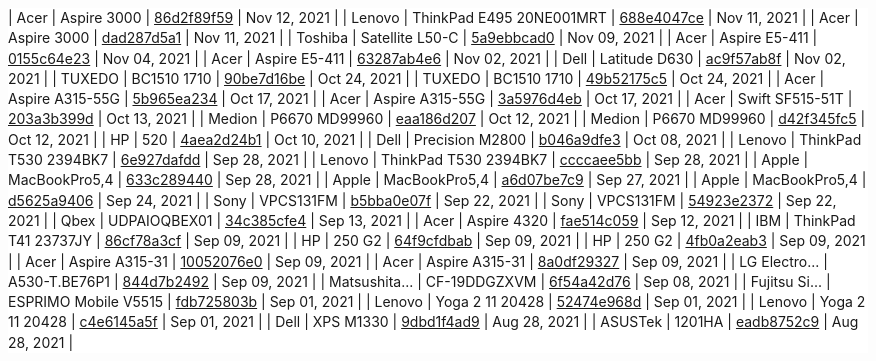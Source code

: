 | Acer          | Aspire 3000                 | [86d2f89f59](https://linux-hardware.org/?probe=86d2f89f59) | Nov 12, 2021 |
| Lenovo        | ThinkPad E495 20NE001MRT    | [688e4047ce](https://linux-hardware.org/?probe=688e4047ce) | Nov 11, 2021 |
| Acer          | Aspire 3000                 | [dad287d5a1](https://linux-hardware.org/?probe=dad287d5a1) | Nov 11, 2021 |
| Toshiba       | Satellite L50-C             | [5a9ebbcad0](https://linux-hardware.org/?probe=5a9ebbcad0) | Nov 09, 2021 |
| Acer          | Aspire E5-411               | [0155c64e23](https://linux-hardware.org/?probe=0155c64e23) | Nov 04, 2021 |
| Acer          | Aspire E5-411               | [63287ab4e6](https://linux-hardware.org/?probe=63287ab4e6) | Nov 02, 2021 |
| Dell          | Latitude D630               | [ac9f57ab8f](https://linux-hardware.org/?probe=ac9f57ab8f) | Nov 02, 2021 |
| TUXEDO        | BC1510 1710                 | [90be7d16be](https://linux-hardware.org/?probe=90be7d16be) | Oct 24, 2021 |
| TUXEDO        | BC1510 1710                 | [49b52175c5](https://linux-hardware.org/?probe=49b52175c5) | Oct 24, 2021 |
| Acer          | Aspire A315-55G             | [5b965ea234](https://linux-hardware.org/?probe=5b965ea234) | Oct 17, 2021 |
| Acer          | Aspire A315-55G             | [3a5976d4eb](https://linux-hardware.org/?probe=3a5976d4eb) | Oct 17, 2021 |
| Acer          | Swift SF515-51T             | [203a3b399d](https://linux-hardware.org/?probe=203a3b399d) | Oct 13, 2021 |
| Medion        | P6670 MD99960               | [eaa186d207](https://linux-hardware.org/?probe=eaa186d207) | Oct 12, 2021 |
| Medion        | P6670 MD99960               | [d42f345fc5](https://linux-hardware.org/?probe=d42f345fc5) | Oct 12, 2021 |
| HP            | 520                         | [4aea2d24b1](https://linux-hardware.org/?probe=4aea2d24b1) | Oct 10, 2021 |
| Dell          | Precision M2800             | [b046a9dfe3](https://linux-hardware.org/?probe=b046a9dfe3) | Oct 08, 2021 |
| Lenovo        | ThinkPad T530 2394BK7       | [6e927dafdd](https://linux-hardware.org/?probe=6e927dafdd) | Sep 28, 2021 |
| Lenovo        | ThinkPad T530 2394BK7       | [ccccaee5bb](https://linux-hardware.org/?probe=ccccaee5bb) | Sep 28, 2021 |
| Apple         | MacBookPro5,4               | [633c289440](https://linux-hardware.org/?probe=633c289440) | Sep 28, 2021 |
| Apple         | MacBookPro5,4               | [a6d07be7c9](https://linux-hardware.org/?probe=a6d07be7c9) | Sep 27, 2021 |
| Apple         | MacBookPro5,4               | [d5625a9406](https://linux-hardware.org/?probe=d5625a9406) | Sep 24, 2021 |
| Sony          | VPCS131FM                   | [b5bba0e07f](https://linux-hardware.org/?probe=b5bba0e07f) | Sep 22, 2021 |
| Sony          | VPCS131FM                   | [54923e2372](https://linux-hardware.org/?probe=54923e2372) | Sep 22, 2021 |
| Qbex          | UDPAIOQBEX01                | [34c385cfe4](https://linux-hardware.org/?probe=34c385cfe4) | Sep 13, 2021 |
| Acer          | Aspire 4320                 | [fae514c059](https://linux-hardware.org/?probe=fae514c059) | Sep 12, 2021 |
| IBM           | ThinkPad T41 23737JY        | [86cf78a3cf](https://linux-hardware.org/?probe=86cf78a3cf) | Sep 09, 2021 |
| HP            | 250 G2                      | [64f9cfdbab](https://linux-hardware.org/?probe=64f9cfdbab) | Sep 09, 2021 |
| HP            | 250 G2                      | [4fb0a2eab3](https://linux-hardware.org/?probe=4fb0a2eab3) | Sep 09, 2021 |
| Acer          | Aspire A315-31              | [10052076e0](https://linux-hardware.org/?probe=10052076e0) | Sep 09, 2021 |
| Acer          | Aspire A315-31              | [8a0df29327](https://linux-hardware.org/?probe=8a0df29327) | Sep 09, 2021 |
| LG Electro... | A530-T.BE76P1               | [844d7b2492](https://linux-hardware.org/?probe=844d7b2492) | Sep 09, 2021 |
| Matsushita... | CF-19DDGZXVM                | [6f54a42d76](https://linux-hardware.org/?probe=6f54a42d76) | Sep 08, 2021 |
| Fujitsu Si... | ESPRIMO Mobile V5515        | [fdb725803b](https://linux-hardware.org/?probe=fdb725803b) | Sep 01, 2021 |
| Lenovo        | Yoga 2 11 20428             | [52474e968d](https://linux-hardware.org/?probe=52474e968d) | Sep 01, 2021 |
| Lenovo        | Yoga 2 11 20428             | [c4e6145a5f](https://linux-hardware.org/?probe=c4e6145a5f) | Sep 01, 2021 |
| Dell          | XPS M1330                   | [9dbd1f4ad9](https://linux-hardware.org/?probe=9dbd1f4ad9) | Aug 28, 2021 |
| ASUSTek       | 1201HA                      | [eadb8752c9](https://linux-hardware.org/?probe=eadb8752c9) | Aug 28, 2021 |
